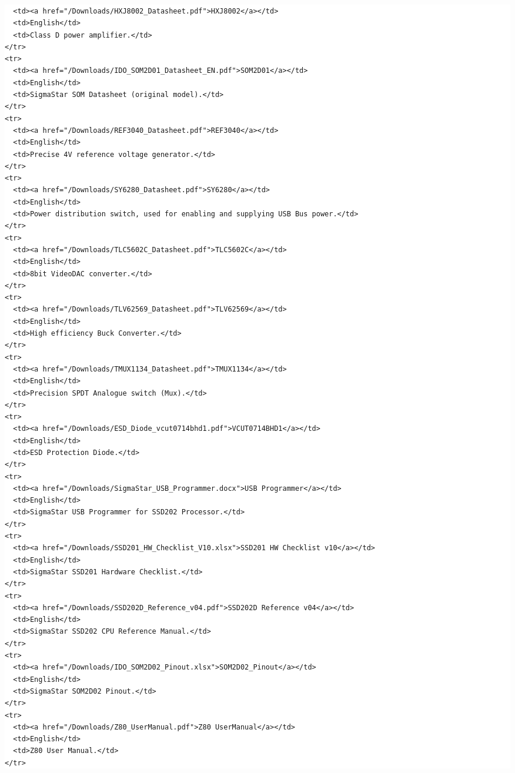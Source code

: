       <td><a href="/Downloads/HXJ8002_Datasheet.pdf">HXJ8002</a></td>
      <td>English</td>
      <td>Class D power amplifier.</td>
    </tr>
    <tr>
      <td><a href="/Downloads/IDO_SOM2D01_Datasheet_EN.pdf">SOM2D01</a></td>
      <td>English</td>
      <td>SigmaStar SOM Datasheet (original model).</td>
    </tr>
    <tr>
      <td><a href="/Downloads/REF3040_Datasheet.pdf">REF3040</a></td>
      <td>English</td>
      <td>Precise 4V reference voltage generator.</td>
    </tr>
    <tr>
      <td><a href="/Downloads/SY6280_Datasheet.pdf">SY6280</a></td>
      <td>English</td>
      <td>Power distribution switch, used for enabling and supplying USB Bus power.</td>
    </tr>
    <tr>
      <td><a href="/Downloads/TLC5602C_Datasheet.pdf">TLC5602C</a></td>
      <td>English</td>
      <td>8bit VideoDAC converter.</td>
    </tr>
    <tr>
      <td><a href="/Downloads/TLV62569_Datasheet.pdf">TLV62569</a></td>
      <td>English</td>
      <td>High efficiency Buck Converter.</td>
    </tr>
    <tr>
      <td><a href="/Downloads/TMUX1134_Datasheet.pdf">TMUX1134</a></td>
      <td>English</td>
      <td>Precision SPDT Analogue switch (Mux).</td>
    </tr>
    <tr>
      <td><a href="/Downloads/ESD_Diode_vcut0714bhd1.pdf">VCUT0714BHD1</a></td>
      <td>English</td>
      <td>ESD Protection Diode.</td>
    </tr>
    <tr>
      <td><a href="/Downloads/SigmaStar_USB_Programmer.docx">USB Programmer</a></td>
      <td>English</td>
      <td>SigmaStar USB Programmer for SSD202 Processor.</td>
    </tr>
    <tr>
      <td><a href="/Downloads/SSD201_HW_Checklist_V10.xlsx">SSD201 HW Checklist v10</a></td>
      <td>English</td>
      <td>SigmaStar SSD201 Hardware Checklist.</td>
    </tr>
    <tr>
      <td><a href="/Downloads/SSD202D_Reference_v04.pdf">SSD202D Reference v04</a></td>
      <td>English</td>
      <td>SigmaStar SSD202 CPU Reference Manual.</td>
    </tr>
    <tr>
      <td><a href="/Downloads/IDO_SOM2D02_Pinout.xlsx">SOM2D02_Pinout</a></td>
      <td>English</td>
      <td>SigmaStar SOM2D02 Pinout.</td>
    </tr>
    <tr>
      <td><a href="/Downloads/Z80_UserManual.pdf">Z80 UserManual</a></td>
      <td>English</td>
      <td>Z80 User Manual.</td>
    </tr>